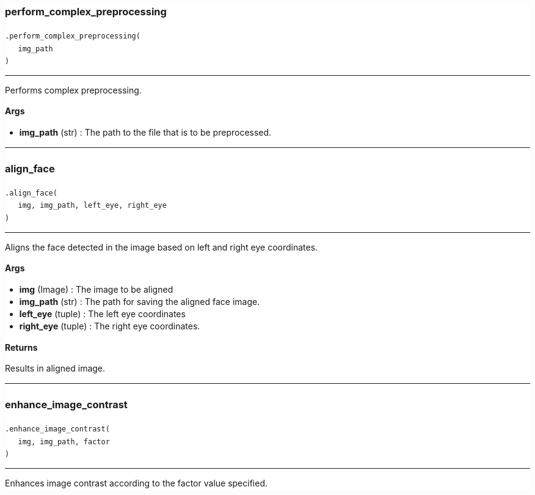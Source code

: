 #


### perform_complex_preprocessing
```python
.perform_complex_preprocessing(
   img_path
)
```

---
Performs complex preprocessing.


**Args**

* **img_path** (str) : The path to the file that is to be preprocessed.


----


### align_face
```python
.align_face(
   img, img_path, left_eye, right_eye
)
```

---
Aligns the face detected in the image based on left and right eye coordinates.



**Args**

* **img** (Image) : The image to be aligned
* **img_path** (str) : The path for saving the aligned face image.
* **left_eye** (tuple) : The left eye coordinates
* **right_eye** (tuple) : The right eye coordinates.


**Returns**

Results in aligned image.

----


### enhance_image_contrast
```python
.enhance_image_contrast(
   img, img_path, factor
)
```

---
Enhances image contrast according to the factor value specified.

